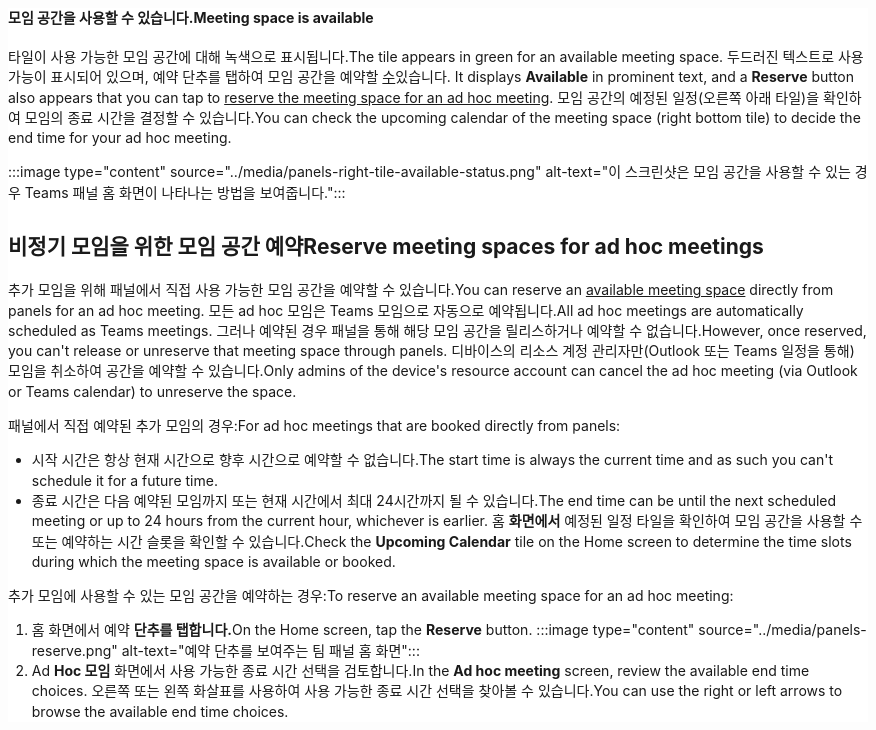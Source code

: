 #### <a name="meeting-space-is-available"></a><span data-ttu-id="a20f2-157">모임 공간을 사용할 수 있습니다.</span><span class="sxs-lookup"><span data-stu-id="a20f2-157">Meeting space is available</span></span>

<span data-ttu-id="a20f2-158">타일이 사용 가능한 모임 공간에 대해 녹색으로 표시됩니다.</span><span class="sxs-lookup"><span data-stu-id="a20f2-158">The tile appears in green for an available meeting space.</span></span> <span data-ttu-id="a20f2-159">두드러진 텍스트로 사용 가능이 표시되어 있으며, 예약 단추를 탭하여 모임 공간을 예약할 [수](#reserve-meeting-spaces-for-ad-hoc-meetings)있습니다.  </span><span class="sxs-lookup"><span data-stu-id="a20f2-159">It displays **Available** in prominent text, and a **Reserve** button also appears that you can tap to [reserve the meeting space for an ad hoc meeting](#reserve-meeting-spaces-for-ad-hoc-meetings).</span></span> <span data-ttu-id="a20f2-160">모임 공간의 예정된 일정(오른쪽 아래 타일)을 확인하여 모임의 종료 시간을 결정할 수 있습니다.</span><span class="sxs-lookup"><span data-stu-id="a20f2-160">You can check the upcoming calendar of the meeting space (right bottom tile) to decide the end time for your ad hoc meeting.</span></span>

:::image type="content" source="../media/panels-right-tile-available-status.png" alt-text="이 스크린샷은 모임 공간을 사용할 수 있는 경우 Teams 패널 홈 화면이 나타나는 방법을 보여줍니다.":::

## <a name="reserve-meeting-spaces-for-ad-hoc-meetings"></a><span data-ttu-id="a20f2-162">비정기 모임을 위한 모임 공간 예약</span><span class="sxs-lookup"><span data-stu-id="a20f2-162">Reserve meeting spaces for ad hoc meetings</span></span>

<span data-ttu-id="a20f2-163">추가 모임을 [](#meeting-space-is-available) 위해 패널에서 직접 사용 가능한 모임 공간을 예약할 수 있습니다.</span><span class="sxs-lookup"><span data-stu-id="a20f2-163">You can reserve an [available meeting space](#meeting-space-is-available) directly from panels for an ad hoc meeting.</span></span> <span data-ttu-id="a20f2-164">모든 ad hoc 모임은 Teams 모임으로 자동으로 예약됩니다.</span><span class="sxs-lookup"><span data-stu-id="a20f2-164">All ad hoc meetings are automatically scheduled as Teams meetings.</span></span> <span data-ttu-id="a20f2-165">그러나 예약된 경우 패널을 통해 해당 모임 공간을 릴리스하거나 예약할 수 없습니다.</span><span class="sxs-lookup"><span data-stu-id="a20f2-165">However, once reserved, you can't release or unreserve that meeting space through panels.</span></span> <span data-ttu-id="a20f2-166">디바이스의 리소스 계정 관리자만(Outlook 또는 Teams 일정을 통해) 모임을 취소하여 공간을 예약할 수 있습니다.</span><span class="sxs-lookup"><span data-stu-id="a20f2-166">Only admins of the device's resource account can cancel the ad hoc meeting (via Outlook or Teams calendar) to unreserve the space.</span></span>

<span data-ttu-id="a20f2-167">패널에서 직접 예약된 추가 모임의 경우:</span><span class="sxs-lookup"><span data-stu-id="a20f2-167">For ad hoc meetings that are booked directly from panels:</span></span>

- <span data-ttu-id="a20f2-168">시작 시간은 항상 현재 시간으로 향후 시간으로 예약할 수 없습니다.</span><span class="sxs-lookup"><span data-stu-id="a20f2-168">The start time is always the current time and as such you can't schedule it for a future time.</span></span>
- <span data-ttu-id="a20f2-169">종료 시간은 다음 예약된 모임까지 또는 현재 시간에서 최대 24시간까지 될 수 있습니다.</span><span class="sxs-lookup"><span data-stu-id="a20f2-169">The end time can be until the next scheduled meeting or up to 24 hours from the current hour, whichever is earlier.</span></span> <span data-ttu-id="a20f2-170">홈 **화면에서** 예정된 일정 타일을 확인하여 모임 공간을 사용할 수 또는 예약하는 시간 슬롯을 확인할 수 있습니다.</span><span class="sxs-lookup"><span data-stu-id="a20f2-170">Check the **Upcoming Calendar** tile on the Home screen to determine the time slots during which the meeting space is available or booked.</span></span>

<span data-ttu-id="a20f2-171">추가 모임에 사용할 수 있는 모임 공간을 예약하는 경우:</span><span class="sxs-lookup"><span data-stu-id="a20f2-171">To reserve an available meeting space for an ad hoc meeting:</span></span>

1. <span data-ttu-id="a20f2-172">홈 화면에서 예약 **단추를 탭합니다.**</span><span class="sxs-lookup"><span data-stu-id="a20f2-172">On the Home screen, tap the **Reserve** button.</span></span>
    :::image type="content" source="../media/panels-reserve.png" alt-text="예약 단추를 보여주는 팀 패널 홈 화면":::
2. <span data-ttu-id="a20f2-174">Ad **Hoc 모임** 화면에서 사용 가능한 종료 시간 선택을 검토합니다.</span><span class="sxs-lookup"><span data-stu-id="a20f2-174">In the **Ad hoc meeting** screen, review the available end time choices.</span></span> <span data-ttu-id="a20f2-175">오른쪽 또는 왼쪽 화살표를 사용하여 사용 가능한 종료 시간 선택을 찾아볼 수 있습니다.</span><span class="sxs-lookup"><span data-stu-id="a20f2-175">You can use the right or left arrows to browse the available end time choices.</span></span>
